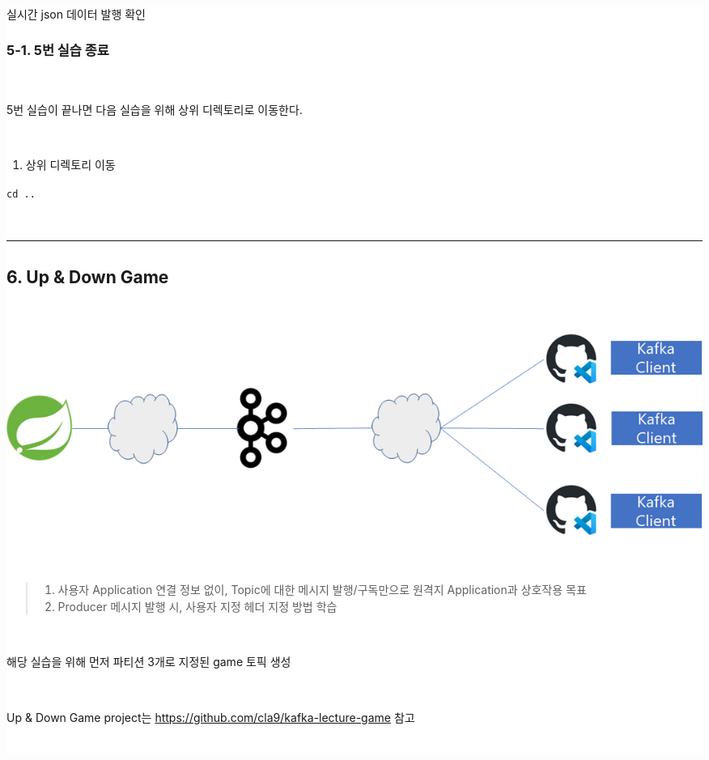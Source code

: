 실시간 json 데이터 발행 확인

### 5-1. 5번 실습 종료

<br>

5번 실습이 끝나면 다음 실습을 위해 상위 디렉토리로 이동한다.

<br>


1. 상위 디렉토리 이동

```
cd ..
```

<br>



---

## 6. Up & Down Game 

<br>

<p align="center">
    <img src="./pic/18_architecture.png"/>
</p>

<br>

> 1. 사용자 Application 연결 정보 없이, Topic에 대한 메시지 발행/구독만으로 원격지 Application과 상호작용 목표
> 2. Producer 메시지 발행 시, 사용자 지정 헤더 지정 방법 학습

<br>

해당 실습을 위해 먼저 파티션 3개로 지정된 game 토픽 생성

<br>

Up & Down Game project는 https://github.com/cla9/kafka-lecture-game 참고

<br>
